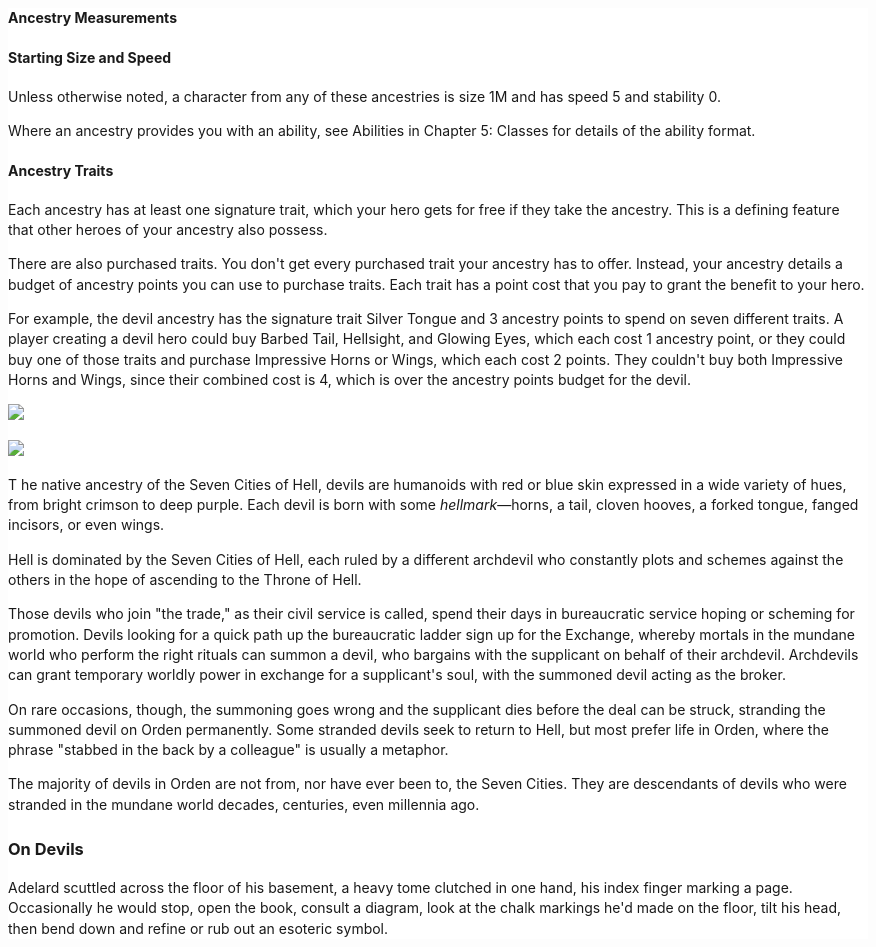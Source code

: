 
**Ancestry Measurements**

#### Starting Size and Speed

Unless otherwise noted, a character from any of these ancestries is size 1M and has speed 5 and stability 0.

Where an ancestry provides you with an ability, see Abilities in Chapter 5: Classes for details of the ability format.

#### Ancestry Traits

Each ancestry has at least one signature trait, which your hero gets for free if they take the ancestry. This is a defining feature that other heroes of your ancestry also possess.

There are also purchased traits. You don't get every purchased trait your ancestry has to offer. Instead, your ancestry details a budget of ancestry points you can use to purchase traits. Each trait has a point cost that you pay to grant the benefit to your hero.

For example, the devil ancestry has the signature trait Silver Tongue and 3 ancestry points to spend on seven different traits. A player creating a devil hero could buy Barbed Tail, Hellsight, and Glowing Eyes, which each cost 1 ancestry point, or they could buy one of those traits and purchase Impressive Horns or Wings, which each cost 2 points. They couldn't buy both Impressive Horns and Wings, since their combined cost is 4, which is over the ancestry points budget for the devil.

![](_page_27_Picture_0.jpeg)

![](_page_28_Picture_0.jpeg)

T he native ancestry of the Seven Cities of Hell, devils are humanoids with red or blue skin expressed in a wide variety of hues, from bright crimson to deep purple. Each devil is born with some *hellmark*—horns, a tail, cloven hooves, a forked tongue, fanged incisors, or even wings.

Hell is dominated by the Seven Cities of Hell, each ruled by a different archdevil who constantly plots and schemes against the others in the hope of ascending to the Throne of Hell.

Those devils who join "the trade," as their civil service is called, spend their days in bureaucratic service hoping or scheming for promotion. Devils looking for a quick path up the bureaucratic ladder sign up for the Exchange, whereby mortals in the mundane world who perform the right rituals can summon a devil, who bargains with the supplicant on behalf of their archdevil. Archdevils can grant temporary worldly power in exchange for a supplicant's soul, with the summoned devil acting as the broker.

On rare occasions, though, the summoning goes wrong and the supplicant dies before the deal can be struck, stranding the summoned devil on Orden permanently. Some stranded devils seek to return to Hell, but most prefer life in Orden, where the phrase "stabbed in the back by a colleague" is usually a metaphor.

The majority of devils in Orden are not from, nor have ever been to, the Seven Cities. They are descendants of devils who were stranded in the mundane world decades, centuries, even millennia ago.

### On Devils

Adelard scuttled across the floor of his basement, a heavy tome clutched in one hand, his index finger marking a page. Occasionally he would stop, open the book, consult a diagram, look at the chalk markings he'd made on the floor, tilt his head, then bend down and refine or rub out an esoteric symbol.
